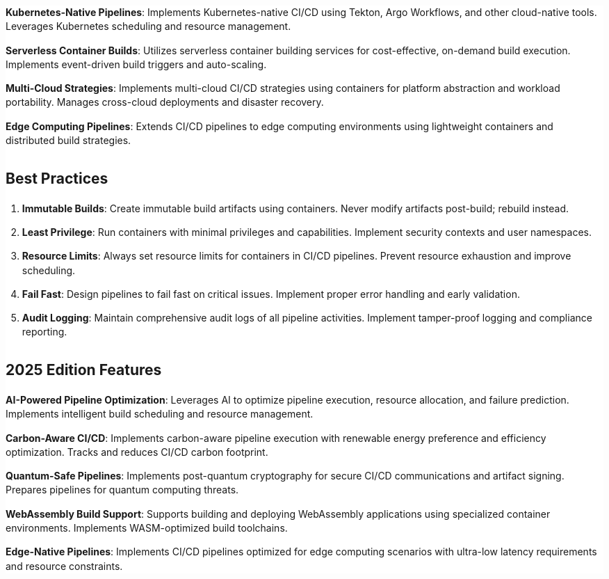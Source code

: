 **Kubernetes-Native Pipelines**: Implements Kubernetes-native CI/CD using Tekton, Argo Workflows, and other cloud-native tools. Leverages Kubernetes scheduling and resource management.

**Serverless Container Builds**: Utilizes serverless container building services for cost-effective, on-demand build execution. Implements event-driven build triggers and auto-scaling.

**Multi-Cloud Strategies**: Implements multi-cloud CI/CD strategies using containers for platform abstraction and workload portability. Manages cross-cloud deployments and disaster recovery.

**Edge Computing Pipelines**: Extends CI/CD pipelines to edge computing environments using lightweight containers and distributed build strategies.

## Best Practices

1. **Immutable Builds**: Create immutable build artifacts using containers. Never modify artifacts post-build; rebuild instead.

2. **Least Privilege**: Run containers with minimal privileges and capabilities. Implement security contexts and user namespaces.

3. **Resource Limits**: Always set resource limits for containers in CI/CD pipelines. Prevent resource exhaustion and improve scheduling.

4. **Fail Fast**: Design pipelines to fail fast on critical issues. Implement proper error handling and early validation.

5. **Audit Logging**: Maintain comprehensive audit logs of all pipeline activities. Implement tamper-proof logging and compliance reporting.

## 2025 Edition Features

**AI-Powered Pipeline Optimization**: Leverages AI to optimize pipeline execution, resource allocation, and failure prediction. Implements intelligent build scheduling and resource management.

**Carbon-Aware CI/CD**: Implements carbon-aware pipeline execution with renewable energy preference and efficiency optimization. Tracks and reduces CI/CD carbon footprint.

**Quantum-Safe Pipelines**: Implements post-quantum cryptography for secure CI/CD communications and artifact signing. Prepares pipelines for quantum computing threats.

**WebAssembly Build Support**: Supports building and deploying WebAssembly applications using specialized container environments. Implements WASM-optimized build toolchains.

**Edge-Native Pipelines**: Implements CI/CD pipelines optimized for edge computing scenarios with ultra-low latency requirements and resource constraints.